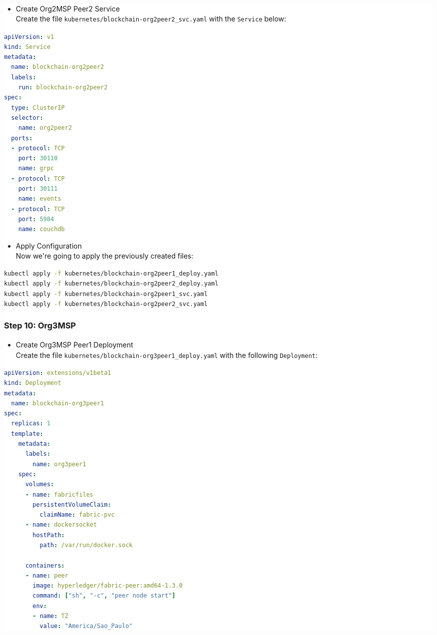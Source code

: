 - Create Org2MSP Peer2 Service  
Create the file `kubernetes/blockchain-org2peer2_svc.yaml` with the `Service` below:
```yaml
apiVersion: v1
kind: Service
metadata:
  name: blockchain-org2peer2
  labels:
    run: blockchain-org2peer2
spec:
  type: ClusterIP 
  selector:
    name: org2peer2
  ports:
  - protocol: TCP
    port: 30110
    name: grpc
  - protocol: TCP
    port: 30111
    name: events
  - protocol: TCP
    port: 5984
    name: couchdb
```

- Apply Configuration  
Now we're going to apply the previously created files:
```sh
kubectl apply -f kubernetes/blockchain-org2peer1_deploy.yaml
kubectl apply -f kubernetes/blockchain-org2peer2_deploy.yaml
kubectl apply -f kubernetes/blockchain-org2peer1_svc.yaml
kubectl apply -f kubernetes/blockchain-org2peer2_svc.yaml
```

### Step 10: Org3MSP

- Create Org3MSP Peer1 Deployment  
Create the file `kubernetes/blockchain-org3peer1_deploy.yaml` with the following `Deployment`:
```yaml
apiVersion: extensions/v1beta1
kind: Deployment
metadata:
  name: blockchain-org3peer1
spec:
  replicas: 1
  template:
    metadata:
      labels:
        name: org3peer1
    spec:
      volumes:
      - name: fabricfiles
        persistentVolumeClaim:
          claimName: fabric-pvc
      - name: dockersocket
        hostPath:
          path: /var/run/docker.sock

      containers:
      - name: peer
        image: hyperledger/fabric-peer:amd64-1.3.0
        command: ["sh", "-c", "peer node start"]
        env:
        - name: TZ
          value: "America/Sao_Paulo"
```